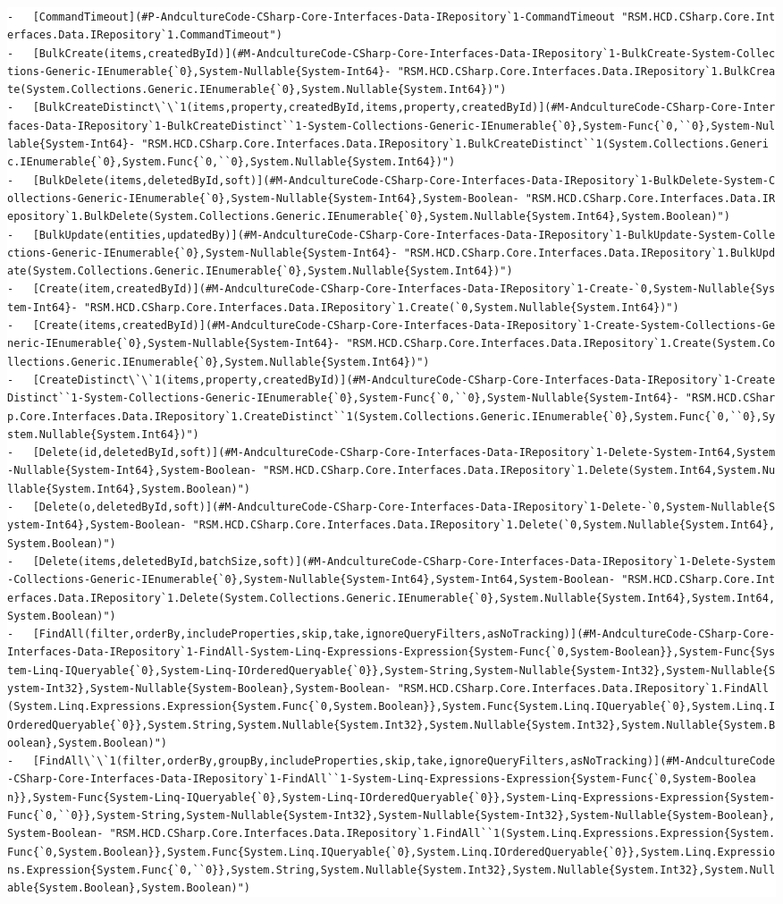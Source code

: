     -   [CommandTimeout](#P-AndcultureCode-CSharp-Core-Interfaces-Data-IRepository`1-CommandTimeout "RSM.HCD.CSharp.Core.Interfaces.Data.IRepository`1.CommandTimeout")
    -   [BulkCreate(items,createdById)](#M-AndcultureCode-CSharp-Core-Interfaces-Data-IRepository`1-BulkCreate-System-Collections-Generic-IEnumerable{`0},System-Nullable{System-Int64}- "RSM.HCD.CSharp.Core.Interfaces.Data.IRepository`1.BulkCreate(System.Collections.Generic.IEnumerable{`0},System.Nullable{System.Int64})")
    -   [BulkCreateDistinct\`\`1(items,property,createdById,items,property,createdById)](#M-AndcultureCode-CSharp-Core-Interfaces-Data-IRepository`1-BulkCreateDistinct``1-System-Collections-Generic-IEnumerable{`0},System-Func{`0,``0},System-Nullable{System-Int64}- "RSM.HCD.CSharp.Core.Interfaces.Data.IRepository`1.BulkCreateDistinct``1(System.Collections.Generic.IEnumerable{`0},System.Func{`0,``0},System.Nullable{System.Int64})")
    -   [BulkDelete(items,deletedById,soft)](#M-AndcultureCode-CSharp-Core-Interfaces-Data-IRepository`1-BulkDelete-System-Collections-Generic-IEnumerable{`0},System-Nullable{System-Int64},System-Boolean- "RSM.HCD.CSharp.Core.Interfaces.Data.IRepository`1.BulkDelete(System.Collections.Generic.IEnumerable{`0},System.Nullable{System.Int64},System.Boolean)")
    -   [BulkUpdate(entities,updatedBy)](#M-AndcultureCode-CSharp-Core-Interfaces-Data-IRepository`1-BulkUpdate-System-Collections-Generic-IEnumerable{`0},System-Nullable{System-Int64}- "RSM.HCD.CSharp.Core.Interfaces.Data.IRepository`1.BulkUpdate(System.Collections.Generic.IEnumerable{`0},System.Nullable{System.Int64})")
    -   [Create(item,createdById)](#M-AndcultureCode-CSharp-Core-Interfaces-Data-IRepository`1-Create-`0,System-Nullable{System-Int64}- "RSM.HCD.CSharp.Core.Interfaces.Data.IRepository`1.Create(`0,System.Nullable{System.Int64})")
    -   [Create(items,createdById)](#M-AndcultureCode-CSharp-Core-Interfaces-Data-IRepository`1-Create-System-Collections-Generic-IEnumerable{`0},System-Nullable{System-Int64}- "RSM.HCD.CSharp.Core.Interfaces.Data.IRepository`1.Create(System.Collections.Generic.IEnumerable{`0},System.Nullable{System.Int64})")
    -   [CreateDistinct\`\`1(items,property,createdById)](#M-AndcultureCode-CSharp-Core-Interfaces-Data-IRepository`1-CreateDistinct``1-System-Collections-Generic-IEnumerable{`0},System-Func{`0,``0},System-Nullable{System-Int64}- "RSM.HCD.CSharp.Core.Interfaces.Data.IRepository`1.CreateDistinct``1(System.Collections.Generic.IEnumerable{`0},System.Func{`0,``0},System.Nullable{System.Int64})")
    -   [Delete(id,deletedById,soft)](#M-AndcultureCode-CSharp-Core-Interfaces-Data-IRepository`1-Delete-System-Int64,System-Nullable{System-Int64},System-Boolean- "RSM.HCD.CSharp.Core.Interfaces.Data.IRepository`1.Delete(System.Int64,System.Nullable{System.Int64},System.Boolean)")
    -   [Delete(o,deletedById,soft)](#M-AndcultureCode-CSharp-Core-Interfaces-Data-IRepository`1-Delete-`0,System-Nullable{System-Int64},System-Boolean- "RSM.HCD.CSharp.Core.Interfaces.Data.IRepository`1.Delete(`0,System.Nullable{System.Int64},System.Boolean)")
    -   [Delete(items,deletedById,batchSize,soft)](#M-AndcultureCode-CSharp-Core-Interfaces-Data-IRepository`1-Delete-System-Collections-Generic-IEnumerable{`0},System-Nullable{System-Int64},System-Int64,System-Boolean- "RSM.HCD.CSharp.Core.Interfaces.Data.IRepository`1.Delete(System.Collections.Generic.IEnumerable{`0},System.Nullable{System.Int64},System.Int64,System.Boolean)")
    -   [FindAll(filter,orderBy,includeProperties,skip,take,ignoreQueryFilters,asNoTracking)](#M-AndcultureCode-CSharp-Core-Interfaces-Data-IRepository`1-FindAll-System-Linq-Expressions-Expression{System-Func{`0,System-Boolean}},System-Func{System-Linq-IQueryable{`0},System-Linq-IOrderedQueryable{`0}},System-String,System-Nullable{System-Int32},System-Nullable{System-Int32},System-Nullable{System-Boolean},System-Boolean- "RSM.HCD.CSharp.Core.Interfaces.Data.IRepository`1.FindAll(System.Linq.Expressions.Expression{System.Func{`0,System.Boolean}},System.Func{System.Linq.IQueryable{`0},System.Linq.IOrderedQueryable{`0}},System.String,System.Nullable{System.Int32},System.Nullable{System.Int32},System.Nullable{System.Boolean},System.Boolean)")
    -   [FindAll\`\`1(filter,orderBy,groupBy,includeProperties,skip,take,ignoreQueryFilters,asNoTracking)](#M-AndcultureCode-CSharp-Core-Interfaces-Data-IRepository`1-FindAll``1-System-Linq-Expressions-Expression{System-Func{`0,System-Boolean}},System-Func{System-Linq-IQueryable{`0},System-Linq-IOrderedQueryable{`0}},System-Linq-Expressions-Expression{System-Func{`0,``0}},System-String,System-Nullable{System-Int32},System-Nullable{System-Int32},System-Nullable{System-Boolean},System-Boolean- "RSM.HCD.CSharp.Core.Interfaces.Data.IRepository`1.FindAll``1(System.Linq.Expressions.Expression{System.Func{`0,System.Boolean}},System.Func{System.Linq.IQueryable{`0},System.Linq.IOrderedQueryable{`0}},System.Linq.Expressions.Expression{System.Func{`0,``0}},System.String,System.Nullable{System.Int32},System.Nullable{System.Int32},System.Nullable{System.Boolean},System.Boolean)")
